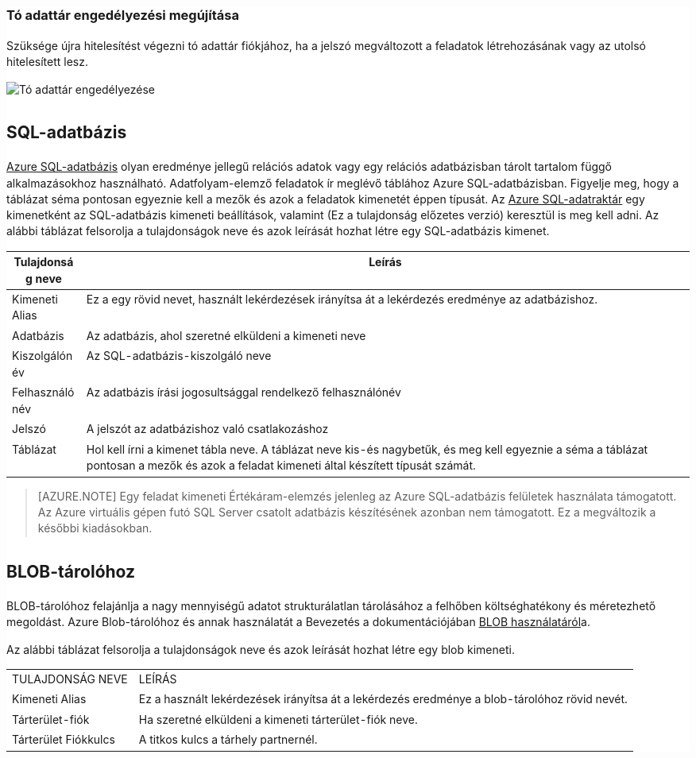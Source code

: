 ### <a name="renew-data-lake-store-authorization"></a>Tó adattár engedélyezési megújítása

Szüksége újra hitelesítést végezni tó adattár fiókjához, ha a jelszó megváltozott a feladatok létrehozásának vagy az utolsó hitelesített lesz.

![Tó adattár engedélyezése](./media/stream-analytics-define-outputs/08-stream-analytics-define-outputs.png)  


## <a name="sql-database"></a>SQL-adatbázis

[Azure SQL-adatbázis](https://azure.microsoft.com/services/sql-database/) olyan eredménye jellegű relációs adatok vagy egy relációs adatbázisban tárolt tartalom függő alkalmazásokhoz használható. Adatfolyam-elemző feladatok ír meglévő táblához Azure SQL-adatbázisban.  Figyelje meg, hogy a táblázat séma pontosan egyeznie kell a mezők és azok a feladatok kimenetét éppen típusát. Az [Azure SQL-adatraktár](https://azure.microsoft.com/documentation/services/sql-data-warehouse/) egy kimenetként az SQL-adatbázis kimeneti beállítások, valamint (Ez a tulajdonság előzetes verzió) keresztül is meg kell adni. Az alábbi táblázat felsorolja a tulajdonságok neve és azok leírását hozhat létre egy SQL-adatbázis kimenet.

| Tulajdonság neve | Leírás |
|---------------|-------------|
| Kimeneti Alias | Ez a egy rövid nevet, használt lekérdezések irányítsa át a lekérdezés eredménye az adatbázishoz. |
| Adatbázis | Az adatbázis, ahol szeretné elküldeni a kimeneti neve |
| Kiszolgálónév | Az SQL-adatbázis-kiszolgáló neve |
| Felhasználónév | Az adatbázis írási jogosultsággal rendelkező felhasználónév |
| Jelszó | A jelszót az adatbázishoz való csatlakozáshoz |
| Táblázat | Hol kell írni a kimenet tábla neve. A táblázat neve kis-és nagybetűk, és meg kell egyeznie a séma a táblázat pontosan a mezők és azok a feladat kimeneti által készített típusát számát. |

> [AZURE.NOTE] Egy feladat kimeneti Értékáram-elemzés jelenleg az Azure SQL-adatbázis felületek használata támogatott. Az Azure virtuális gépen futó SQL Server csatolt adatbázis készítésének azonban nem támogatott. Ez a megváltozik a későbbi kiadásokban.

## <a name="blob-storage"></a>BLOB-tárolóhoz

BLOB-tárolóhoz felajánlja a nagy mennyiségű adatot strukturálatlan tárolásához a felhőben költséghatékony és méretezhető megoldást.  Azure Blob-tárolóhoz és annak használatát a Bevezetés a dokumentációjában [BLOB használatáról](../storage/storage-dotnet-how-to-use-blobs.md)a.

Az alábbi táblázat felsorolja a tulajdonságok neve és azok leírását hozhat létre egy blob kimeneti.

<table>
<tbody>
<tr>
<td>TULAJDONSÁG NEVE</td>
<td>LEÍRÁS</td>
</tr>
<tr>
<td>Kimeneti Alias</td>
<td>Ez a használt lekérdezések irányítsa át a lekérdezés eredménye a blob-tárolóhoz rövid nevét.</td>
</tr>
<tr>
<td>Tárterület-fiók</td>
<td>Ha szeretné elküldeni a kimeneti tárterület-fiók neve.</td>
</tr>
<tr>
<td>Tárterület Fiókkulcs</td>
<td>A titkos kulcs a tárhely partnernél.</td>
</tr>
<tr>

[stream.analytics.developer.guide]: ../stream-analytics-developer-guide.md
[stream.analytics.scale.jobs]: stream-analytics-scale-jobs.md
[stream.analytics.introduction]: stream-analytics-introduction.md
[stream.analytics.get.started]: stream-analytics-get-started.md
[stream.analytics.query.language.reference]: http://go.microsoft.com/fwlink/?LinkID=513299
[stream.analytics.rest.api.reference]: http://go.microsoft.com/fwlink/?LinkId=517301